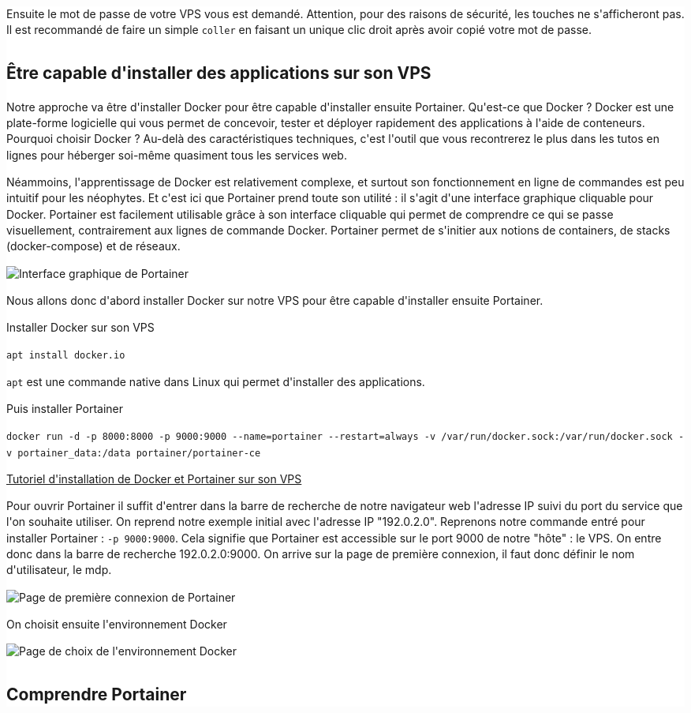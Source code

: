 Ensuite le mot de passe de votre VPS vous est demandé. Attention, pour des raisons de sécurité, les touches ne s'afficheront pas. Il est recommandé de faire un simple `coller` en faisant un unique clic droit après avoir copié votre mot de passe.

## Être capable d'installer des applications sur son VPS
Notre approche va être d'installer Docker pour être capable d'installer ensuite Portainer.
Qu'est-ce que Docker ? Docker est une plate-forme logicielle qui vous permet de concevoir, tester et déployer rapidement des applications à l'aide de conteneurs.
Pourquoi choisir Docker ? Au-delà des caractéristiques techniques, c'est l'outil que vous recontrerez le plus dans les tutos en lignes pour héberger soi-même quasiment tous les services web.

Néammoins, l'apprentissage de Docker est relativement complexe, et surtout son fonctionnement en ligne de commandes est peu intuitif pour les néophytes.
Et c'est ici que Portainer prend toute son utilité : il s'agit d'une interface graphique cliquable pour Docker.
Portainer est facilement utilisable grâce à son interface cliquable qui permet de comprendre ce qui se passe visuellement, contrairement aux lignes de commande Docker. Portainer permet de s'initier aux notions de containers, de stacks (docker-compose) et de réseaux.

![Interface graphique de Portainer](/img/portainer.png "Interface graphique de Portainer")

Nous allons donc d'abord installer Docker sur notre VPS pour être capable d'installer ensuite Portainer.

Installer Docker sur son VPS 
```bash
apt install docker.io
```

`apt` est une commande native dans Linux qui permet d'installer des applications.

Puis installer Portainer
```docker
docker run -d -p 8000:8000 -p 9000:9000 --name=portainer --restart=always -v /var/run/docker.sock:/var/run/docker.sock -v portainer_data:/data portainer/portainer-ce
```

[Tutoriel d'installation de Docker et Portainer sur son VPS](https://www.youtube.com/watch?v=LOp_Cb2s7m8)

Pour ouvrir Portainer il suffit d'entrer dans la barre de recherche de notre navigateur web l'adresse IP suivi du port du service que l'on souhaite utiliser.
On reprend notre exemple initial avec l'adresse IP "192.0.2.0". Reprenons notre commande entré pour installer Portainer : `-p 9000:9000`. Cela signifie que Portainer est accessible sur le port 9000 de notre "hôte" : le VPS.
On entre donc dans la barre de recherche 192.0.2.0:9000. 
On arrive sur la page de première connexion, il faut donc définir le nom d'utilisateur, le mdp.

![Page de première connexion de Portainer](/img/portaineradmin.png "Page de première connexion de Portainer")

On choisit ensuite l'environnement Docker

![Page de choix de l'environnement Docker](/img/portainerenvironnement.png "Page de choix de l'environnement Docker")

## Comprendre Portainer
